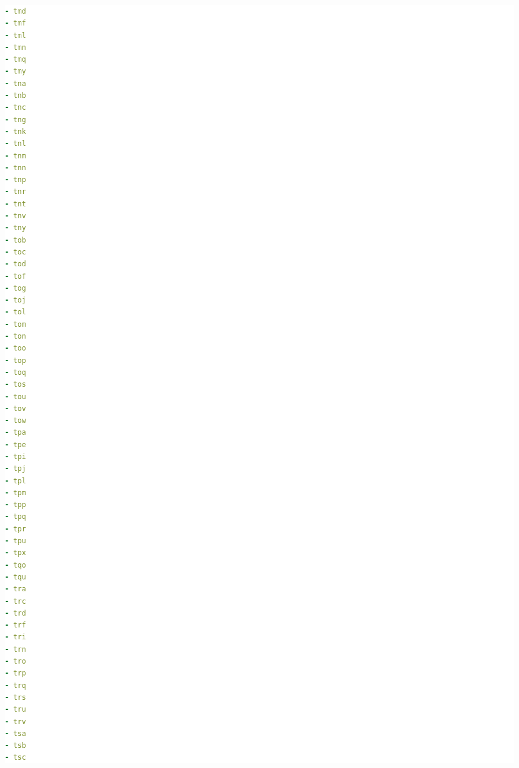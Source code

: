 ```yaml
- tmd
- tmf
- tml
- tmn
- tmq
- tmy
- tna
- tnb
- tnc
- tng
- tnk
- tnl
- tnm
- tnn
- tnp
- tnr
- tnt
- tnv
- tny
- tob
- toc
- tod
- tof
- tog
- toj
- tol
- tom
- ton
- too
- top
- toq
- tos
- tou
- tov
- tow
- tpa
- tpe
- tpi
- tpj
- tpl
- tpm
- tpp
- tpq
- tpr
- tpu
- tpx
- tqo
- tqu
- tra
- trc
- trd
- trf
- tri
- trn
- tro
- trp
- trq
- trs
- tru
- trv
- tsa
- tsb
- tsc
```